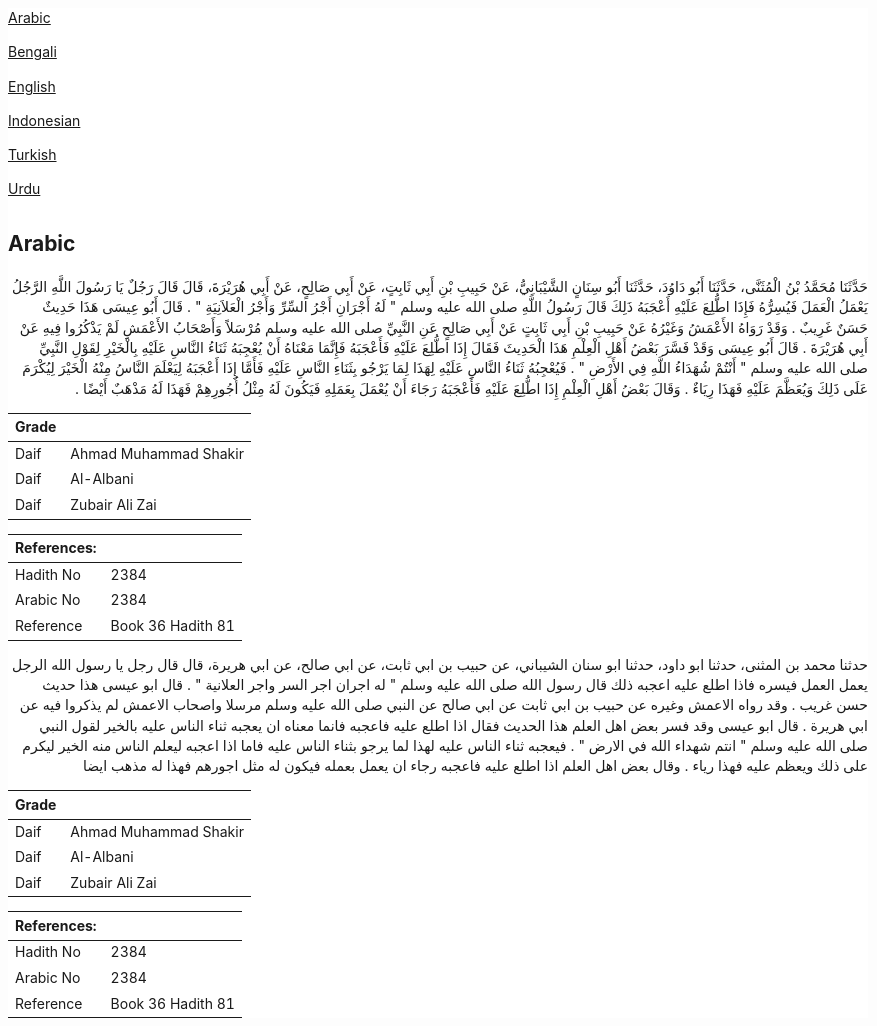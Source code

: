 [Arabic](#arabic)

[Bengali](#bengali)

[English](#english)

[Indonesian](#indonesian)

[Turkish](#turkish)

[Urdu](#urdu)

## Arabic


<div dir="rtl" lang="ar" style={{fontSize:'larger',backgroundColor:'#f8f9fa',padding:20}}>
حَدَّثَنَا مُحَمَّدُ بْنُ الْمُثَنَّى، حَدَّثَنَا أَبُو دَاوُدَ، حَدَّثَنَا أَبُو سِنَانٍ الشَّيْبَانِيُّ، عَنْ حَبِيبِ بْنِ أَبِي ثَابِتٍ، عَنْ أَبِي صَالِحٍ، عَنْ أَبِي هُرَيْرَةَ، قَالَ قَالَ رَجُلٌ يَا رَسُولَ اللَّهِ الرَّجُلُ يَعْمَلُ الْعَمَلَ فَيُسِرُّهُ فَإِذَا اطُّلِعَ عَلَيْهِ أَعْجَبَهُ ذَلِكَ قَالَ رَسُولُ اللَّهِ صلى الله عليه وسلم ‏"‏ لَهُ أَجْرَانِ أَجْرُ السِّرِّ وَأَجْرُ الْعَلاَنِيَةِ ‏"‏ ‏.‏ قَالَ أَبُو عِيسَى هَذَا حَدِيثٌ حَسَنٌ غَرِيبٌ ‏.‏ وَقَدْ رَوَاهُ الأَعْمَشُ وَغَيْرُهُ عَنْ حَبِيبِ بْنِ أَبِي ثَابِتٍ عَنْ أَبِي صَالِحٍ عَنِ النَّبِيِّ صلى الله عليه وسلم مُرْسَلاً وَأَصْحَابُ الأَعْمَشِ لَمْ يَذْكُرُوا فِيهِ عَنْ أَبِي هُرَيْرَةَ ‏.‏ قَالَ أَبُو عِيسَى وَقَدْ فَسَّرَ بَعْضُ أَهْلِ الْعِلْمِ هَذَا الْحَدِيثَ فَقَالَ إِذَا اطُّلِعَ عَلَيْهِ فَأَعْجَبَهُ فَإِنَّمَا مَعْنَاهُ أَنْ يُعْجِبَهُ ثَنَاءُ النَّاسِ عَلَيْهِ بِالْخَيْرِ لِقَوْلِ النَّبِيِّ صلى الله عليه وسلم ‏"‏ أَنْتُمْ شُهَدَاءُ اللَّهِ فِي الأَرْضِ ‏"‏ ‏.‏ فَيُعْجِبُهُ ثَنَاءُ النَّاسِ عَلَيْهِ لِهَذَا لِمَا يَرْجُو بِثَنَاءِ النَّاسِ عَلَيْهِ فَأَمَّا إِذَا أَعْجَبَهُ لِيَعْلَمَ النَّاسُ مِنْهُ الْخَيْرَ لِيُكْرَمَ عَلَى ذَلِكَ وَيُعَظَّمَ عَلَيْهِ فَهَذَا رِيَاءٌ ‏.‏ وَقَالَ بَعْضُ أَهْلِ الْعِلْمِ إِذَا اطُّلِعَ عَلَيْهِ فَأَعْجَبَهُ رَجَاءَ أَنْ يُعْمَلَ بِعَمَلِهِ فَيَكُونَ لَهُ مِثْلُ أُجُورِهِمْ فَهَذَا لَهُ مَذْهَبٌ أَيْضًا ‏.‏
</div>
<div style={{backgroundColor:'#f8f9fa',padding:20, marginBottom: 10}}><table> <thead> <tr> <th>Grade</th> <th></th> </tr> </thead> <tbody> <tr><td>Daif</td><td>Ahmad Muhammad Shakir</td></tr><tr><td>Daif</td><td>Al-Albani</td></tr><tr><td>Daif</td><td>Zubair Ali Zai</td></tr></tbody></table><table> <thead> <tr> <th>References:</th> <th></th> </tr> </thead> <tbody><tr><td>Hadith No</td><td>2384</td></tr><tr><td>Arabic No</td><td>2384</td></tr><tr><td>Reference</td><td>Book 36 Hadith 81</td></tr></tbody></table></div>


<div dir="rtl" lang="ar" style={{fontSize:'larger',backgroundColor:'#f8f9fa',padding:20}}>
حدثنا محمد بن المثنى، حدثنا ابو داود، حدثنا ابو سنان الشيباني، عن حبيب بن ابي ثابت، عن ابي صالح، عن ابي هريرة، قال قال رجل يا رسول الله الرجل يعمل العمل فيسره فاذا اطلع عليه اعجبه ذلك قال رسول الله صلى الله عليه وسلم " له اجران اجر السر واجر العلانية " . قال ابو عيسى هذا حديث حسن غريب . وقد رواه الاعمش وغيره عن حبيب بن ابي ثابت عن ابي صالح عن النبي صلى الله عليه وسلم مرسلا واصحاب الاعمش لم يذكروا فيه عن ابي هريرة . قال ابو عيسى وقد فسر بعض اهل العلم هذا الحديث فقال اذا اطلع عليه فاعجبه فانما معناه ان يعجبه ثناء الناس عليه بالخير لقول النبي صلى الله عليه وسلم " انتم شهداء الله في الارض " . فيعجبه ثناء الناس عليه لهذا لما يرجو بثناء الناس عليه فاما اذا اعجبه ليعلم الناس منه الخير ليكرم على ذلك ويعظم عليه فهذا رياء . وقال بعض اهل العلم اذا اطلع عليه فاعجبه رجاء ان يعمل بعمله فيكون له مثل اجورهم فهذا له مذهب ايضا
</div>
<div style={{backgroundColor:'#f8f9fa',padding:20, marginBottom: 10}}><table> <thead> <tr> <th>Grade</th> <th></th> </tr> </thead> <tbody> <tr><td>Daif</td><td>Ahmad Muhammad Shakir</td></tr><tr><td>Daif</td><td>Al-Albani</td></tr><tr><td>Daif</td><td>Zubair Ali Zai</td></tr></tbody></table><table> <thead> <tr> <th>References:</th> <th></th> </tr> </thead> <tbody><tr><td>Hadith No</td><td>2384</td></tr><tr><td>Arabic No</td><td>2384</td></tr><tr><td>Reference</td><td>Book 36 Hadith 81</td></tr></tbody></table></div>
